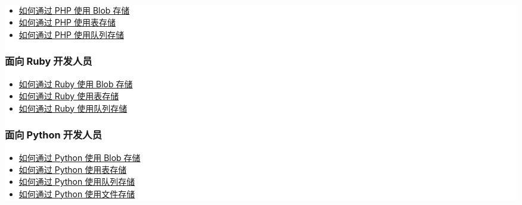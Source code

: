 - [如何通过 PHP 使用 Blob 存储](/documentation/articles/storage-php-how-to-use-blobs/)
- [如何通过 PHP 使用表存储](/documentation/articles/storage-php-how-to-use-table-storage/)
- [如何通过 PHP 使用队列存储](/documentation/articles/storage-php-how-to-use-queues/)

### 面向 Ruby 开发人员

- [如何通过 Ruby 使用 Blob 存储](/documentation/articles/storage-ruby-how-to-use-blob-storage/)
- [如何通过 Ruby 使用表存储](/documentation/articles/storage-ruby-how-to-use-table-storage/)
- [如何通过 Ruby 使用队列存储](/documentation/articles/storage-ruby-how-to-use-queue-storage/)

### 面向 Python 开发人员

- [如何通过 Python 使用 Blob 存储](/documentation/articles/storage-python-how-to-use-blob-storage/)
- [如何通过 Python 使用表存储](/documentation/articles/storage-python-how-to-use-table-storage/)
- [如何通过 Python 使用队列存储](/documentation/articles/storage-python-how-to-use-queue-storage/)
- [如何通过 Python 使用文件存储](/documentation/articles/storage-python-how-to-use-file-storage/)

